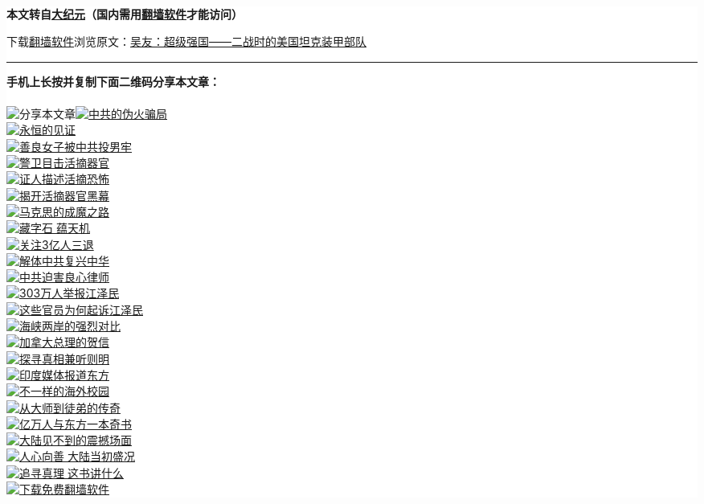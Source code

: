 <strong>本文转自<a href="https://www.epochtimes.com">大纪元</a>（国内需用<a href="https://github.com/imoisa347/www/blob/master/README.md#8">翻墙软件</a>才能访问）</strong><p>下载<a href="https://github.com/imoisa347/www/blob/master/README.md#8">翻墙软件</a>浏览原文：<a href="https://www.epochtimes.com/gb/15/9/14/n4527048.htm">吴友：超级强国――二战时的美国坦克装甲部队</a></p><hr>

<strong>手机上长按并复制下面二维码分享本文章：</strong><br><br><img src="https://chart.apis.google.com/chart?cht=qr&chs=240x240&choe=UTF-8&chld=M|2&chl=https://github.com/imoisa347/djy/blob/master/gb/15/9/14/n4527048.md%231" title="分享本文章"></td><td VALIGN=TOP><a href="https://github.com/imoisa347/djy/blob/master/gb/16/1/21/n4622075.md?dfh#1" target="_blank"><img src="https://raw.githubusercontent.com/imoisa347/djy/master/gb/300/wei-f1.jpg" title="中共的伪火骗局"  alt="中共的伪火骗局"></a><br><a href="https://github.com/imoisa347/www/blob/master/README.md?dfh#9" target="_blank"><img src="https://raw.githubusercontent.com/imoisa347/djy/master/gb/300/yong-h.jpg" title="永恒的见证"  alt="永恒的见证"></a><br><a href="https://github.com/imoisa347/djy/blob/master/gb/13/9/29/n3974789.md?dfh#1" target="_blank"><img src="https://raw.githubusercontent.com/imoisa347/djy/master/gb/300/shang-lnz.jpg" title="善良女子被中共投男牢"  alt="善良女子被中共投男牢"></a><br><a href="https://github.com/imoisa347/djy/blob/master/gb/16/3/16/n4663449.md?dfh#1" target="_blank"><img src="https://raw.githubusercontent.com/imoisa347/djy/master/gb/300/huo-z3.jpg" title="警卫目击活摘器官"  alt="警卫目击活摘器官"></a><br><a href="https://github.com/imoisa347/djy/blob/master/gb/16/8/7/n8177641.md?dfh#1" target="_blank"><img src="https://raw.githubusercontent.com/imoisa347/djy/master/gb/300/huo-z4.jpg" title="证人描述活摘恐怖"  alt="证人描述活摘恐怖"></a><br><a href="https://github.com/imoisa347/djy/blob/master/gb/10/4/19/n2881569.md?dfh#1" target="_blank"><img src="https://raw.githubusercontent.com/imoisa347/djy/master/gb/300/huo-z1.jpg" title="揭开活摘器官黑幕"  alt="揭开活摘器官黑幕"></a><br><a href="https://github.com/imoisa347/djy/blob/master/gb/10/11/7/n3077476.md?dfh#1" target="_blank"><img src="https://raw.githubusercontent.com/imoisa347/djy/master/gb/300/ma-ks.jpg" title="马克思的成魔之路"  alt="马克思的成魔之路"></a><br><a href="https://github.com/imoisa347/djy/blob/master/gb/14/6/9/n4173977.md?dfh#1" target="_blank"><img src="https://raw.githubusercontent.com/imoisa347/djy/master/gb/300/chang-zs.jpg" title="藏字石 蕴天机"  alt="藏字石 蕴天机"></a><br><a href="https://github.com/imoisa347/djy/blob/master/gb/18/5/10/n10381511.md?dfh#1" target="_blank"><img src="https://raw.githubusercontent.com/imoisa347/djy/master/gb/300/st1.jpg" title="关注3亿人三退"  alt="关注3亿人三退"></a><br><a href="https://github.com/imoisa347/djy/blob/master/gb/18/3/21/n10237682.md?dfh#1" target="_blank"><img src="https://raw.githubusercontent.com/imoisa347/djy/master/gb/300/jie-t.jpg" title="解体中共复兴中华"  alt="解体中共复兴中华"></a><br><a href="https://github.com/imoisa347/djy/blob/master/gb/9/2/9/n2422991.md?dfh#1" target="_blank"><img src="https://raw.githubusercontent.com/imoisa347/djy/master/gb/300/gao-zs.jpg" title="中共迫害良心律师"  alt="中共迫害良心律师"></a><br><a href="https://github.com/imoisa347/djy/blob/master/gb/18/12/9/n10900044.md?dfh#1" target="_blank"><img src="https://raw.githubusercontent.com/imoisa347/djy/master/gb/300/sj1.jpg" title="303万人举报江泽民"  alt="303万人举报江泽民"></a><br><a href="https://github.com/imoisa347/djy/blob/master/gb/18/8/28/n10672014.md?dfh#1" target="_blank"><img src="https://raw.githubusercontent.com/imoisa347/djy/master/gb/300/sj2.jpg" title="这些官员为何起诉江泽民"  alt="这些官员为何起诉江泽民"></a><br><a href="https://github.com/imoisa347/djy/blob/master/gb/8/12/18/n2367165.md?dfh#1" target="_blank"><img src="https://raw.githubusercontent.com/imoisa347/djy/master/gb/300/liangan.jpg" title="海峡两岸的强烈对比"  alt="海峡两岸的强烈对比"></a><br><a href="https://github.com/imoisa347/djy/blob/master/gb/15/12/10/n4593139.md?dfh#1" target="_blank"><img src="https://raw.githubusercontent.com/imoisa347/djy/master/gb/300/jia-ndzl.jpg" title="加拿大总理的贺信"  alt="加拿大总理的贺信"></a><br><a href="https://github.com/imoisa347/djy/blob/master/gb/11/6/17/n3289382.md?dfh#1" target="_blank"><img src="https://raw.githubusercontent.com/imoisa347/djy/master/gb/300/xiao-wd.jpg" title="探寻真相兼听则明"  alt="探寻真相兼听则明"></a><br><a href="https://github.com/imoisa347/djy/blob/master/gb/18/10/27/n10812623.md?dfh#1" target="_blank"><img src="https://raw.githubusercontent.com/imoisa347/djy/master/gb/300/yindu.jpg" title="印度媒体报道东方"  alt="印度媒体报道东方"></a><br><a href="https://github.com/imoisa347/djy/blob/master/gb/18/6/9/n10469652.md?dfh#1" target="_blank"><img src="https://raw.githubusercontent.com/imoisa347/djy/master/gb/300/xie-j.jpg" title="不一样的海外校园"  alt="不一样的海外校园"></a><br><a href="https://github.com/imoisa347/djy/blob/master/gb/7/4/5/n1669415.md?dfh#1" target="_blank"><img src="https://raw.githubusercontent.com/imoisa347/djy/master/gb/300/li-up.jpg" title="从大师到徒弟的传奇"  alt="从大师到徒弟的传奇"></a><br><a href="https://github.com/imoisa347/djy/blob/master/gb/17/5/26/n9191512.md?dfh#1" target="_blank"><img src="https://raw.githubusercontent.com/imoisa347/djy/master/gb/300/zfl2.jpg" title="亿万人与东方一本奇书"  alt="亿万人与东方一本奇书"></a><br><a href="https://github.com/imoisa347/djy/blob/master/gb/13/11/27/n4020290.md?dfh#1" target="_blank"><img src="https://raw.githubusercontent.com/imoisa347/djy/master/gb/300/zhen-h.jpg" title="大陆见不到的震撼场面"  alt="大陆见不到的震撼场面"></a><br><a href="https://github.com/imoisa347/djy/blob/master/gb/15/7/17/n4482910.md?dfh#1" target="_blank"><img src="https://raw.githubusercontent.com/imoisa347/djy/master/gb/300/dalu-sk.jpg" title="人心向善 大陆当初盛况"  alt="人心向善 大陆当初盛况"></a><br><a href="https://github.com/imoisa347/djy/blob/master/gb/19/1/5/n10955468.md?dfh#1" target="_blank"><img src="https://raw.githubusercontent.com/imoisa347/djy/master/gb/300/zfl1.jpg" title="追寻真理 这书讲什么"  alt="追寻真理 这书讲什么"></a><br><a href="https://github.com/imoisa347/www/blob/master/README.md?dfh#1" target="_blank"><img src="https://raw.githubusercontent.com/imoisa347/djy/master/gb/300/fq1.jpg" title="下载免费翻墙软件"  alt="下载免费翻墙软件"></a><br></td></tr></table>

